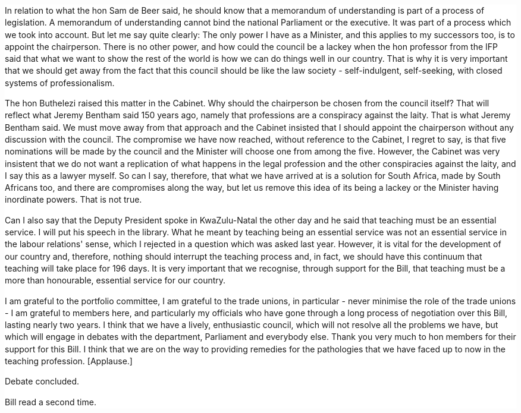 In relation to what the hon Sam de Beer said, he should know that a
memorandum of understanding is part of a process of legislation. A
memorandum of understanding cannot bind the national Parliament or the
executive. It was part of a process which we took into account. But let me
say quite clearly: The only power I have as a Minister, and this applies to
my successors too, is to appoint the chairperson. There is no other power,
and how could the council be a lackey when the hon professor from the IFP
said that what we want to show the rest of the world is how we can do
things well in our country. That is why it is very important that we should
get away from the fact that this council should be like the law society -
self-indulgent, self-seeking, with closed systems of professionalism.

The hon Buthelezi raised this matter in the Cabinet. Why should the
chairperson be chosen from the council itself? That will reflect what
Jeremy Bentham said 150 years ago, namely that professions are a conspiracy
against the laity. That is what Jeremy Bentham said. We must move away from
that approach and the Cabinet insisted that I should appoint the
chairperson without any discussion with the council. The compromise we have
now reached, without reference to the Cabinet, I regret to say, is that
five nominations will be made by the council and the Minister will choose
one from among the five. However, the Cabinet was very insistent that we do
not want a replication of what happens in the legal profession and the
other conspiracies against the laity, and I say this as a lawyer myself. So
can I say, therefore, that what we have arrived at is a solution for South
Africa, made by South Africans too, and there are compromises along the
way, but let us remove this idea of its being a lackey or the Minister
having inordinate powers. That is not true.

Can I also say that the Deputy President spoke in KwaZulu-Natal the other
day and he said that teaching must be an essential service. I will put his
speech in the library. What he meant by teaching being an essential service
was not an essential service in the labour relations' sense, which I
rejected in a question which was asked last year. However, it is vital for
the development of our country and, therefore, nothing should interrupt the
teaching process and, in fact, we should have this continuum that teaching
will take place for 196 days. It is very important that we recognise,
through support for the Bill, that teaching must be a more than honourable,
essential service for our country.

I am grateful to the portfolio committee, I am grateful to the trade
unions, in particular - never minimise the role of the trade unions - I am
grateful to members here, and particularly my officials who have gone
through a long process of negotiation over this Bill, lasting nearly two
years. I think that we have a lively, enthusiastic council, which will not
resolve all the problems we have, but which will engage in debates with the
department, Parliament and everybody else. Thank you very much to hon
members for their support for this Bill. I think that we are on the way to
providing remedies for the pathologies that we have faced up to now in the
teaching profession. [Applause.]

Debate concluded.

Bill read a second time.
